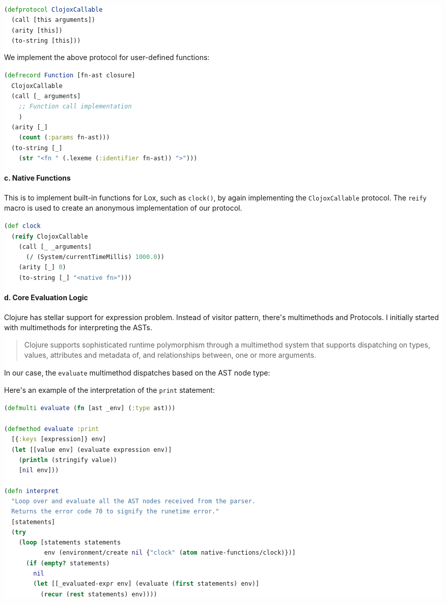 ```clojure
(defprotocol ClojoxCallable
  (call [this arguments])
  (arity [this])
  (to-string [this]))
```

We implement the above protocol for user-defined functions:

```clojure
(defrecord Function [fn-ast closure]
  ClojoxCallable
  (call [_ arguments]
    ;; Function call implementation
    )
  (arity [_]
    (count (:params fn-ast)))
  (to-string [_]
    (str "<fn " (.lexeme (:identifier fn-ast)) ">")))
```

#### c. Native Functions

This is to implement built-in functions for Lox, such as `clock()`, by again implementing the `ClojoxCallable` protocol. The `reify` macro is used to create an anonymous implementation of our protocol. 
```clojure
(def clock
  (reify ClojoxCallable
    (call [_ _arguments]
      (/ (System/currentTimeMillis) 1000.0))
    (arity [_] 0)
    (to-string [_] "<native fn>")))
```


#### d. Core Evaluation Logic

Clojure has stellar support for expression problem. Instead of visitor pattern, there's multimethods and Protocols. I initially started with multimethods for interpreting the ASTs.

>Clojure supports sophisticated runtime polymorphism through a multimethod system that supports dispatching on types, values, attributes and metadata of, and relationships between, one or more arguments.

In our case, the `evaluate` multimethod dispatches based on the AST node type:

Here's an example of the interpretation of the `print` statement:

``` clojure
(defmulti evaluate (fn [ast _env] (:type ast)))

(defmethod evaluate :print
  [{:keys [expression]} env]
  (let [[value env] (evaluate expression env)]
    (println (stringify value))
    [nil env]))

(defn interpret
  "Loop over and evaluate all the AST nodes received from the parser.
  Returns the error code 70 to signify the runetime error."
  [statements]
  (try
    (loop [statements statements
           env (environment/create nil {"clock" (atom native-functions/clock)})]
      (if (empty? statements)
        nil
        (let [[_evaluated-expr env] (evaluate (first statements) env)]
          (recur (rest statements) env))))
```